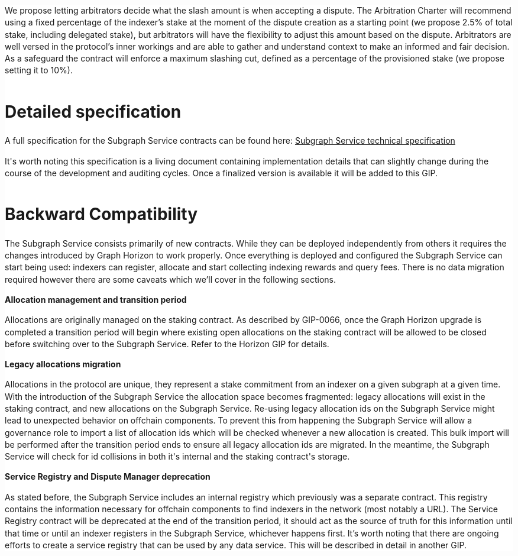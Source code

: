 We propose letting arbitrators decide what the slash amount is when accepting a dispute. The Arbitration Charter will recommend using a fixed percentage of the indexer’s stake at the moment of the dispute creation as a starting point (we propose 2.5% of total stake, including delegated stake), but arbitrators will have the flexibility to adjust this amount based on the dispute. Arbitrators are well versed in the protocol’s inner workings and are able to gather and understand context to make an informed and fair decision. As a safeguard the contract will enforce a maximum slashing cut, defined as a percentage of the provisioned stake (we propose setting it to 10%).

# Detailed specification

A full specification for the Subgraph Service contracts can be found here: [Subgraph Service technical specification](https://edgeandnode.notion.site/Subgraph-Service-technical-specification-v1-1-1288686fc7c28006a978ce2758bb2cd8)

It's worth noting this specification is a living document containing implementation details that can slightly change during the course of the development and auditing cycles. Once a finalized version is available it will be added to this GIP.

# Backward Compatibility

The Subgraph Service consists primarily of new contracts. While they can be deployed independently from others it requires the changes introduced by Graph Horizon to work properly. Once everything is deployed and configured the Subgraph Service can start being used: indexers can register, allocate and start collecting indexing rewards and query fees. There is no data migration required however there are some caveats which we’ll cover in the following sections.

**Allocation management and transition period**

Allocations are originally managed on the staking contract. As described by GIP-0066, once the Graph Horizon upgrade is completed a transition period will begin where existing open allocations on the staking contract will be allowed to be closed before switching over to the Subgraph Service. Refer to the Horizon GIP for details. 

**Legacy allocations migration**

Allocations in the protocol are unique, they represent a stake commitment from an indexer on a given subgraph at a given time. With the introduction of the Subgraph Service the allocation space becomes fragmented: legacy allocations will exist in the staking contract, and new allocations on the Subgraph Service. Re-using legacy allocation ids on the Subgraph Service might lead to unexpected behavior on offchain components. To prevent this from happening the Subgraph Service will allow a governance role to import a list of allocation ids which will be checked whenever a new allocation is created. This bulk import will be performed after the transition period ends to ensure all legacy allocation ids are migrated. In the meantime, the Subgraph Service will check for id collisions in both it's internal and the staking contract's storage.

**Service Registry and Dispute Manager deprecation**

As stated before, the Subgraph Service includes an internal registry which previously was a separate contract. This registry contains the information necessary for offchain components to find indexers in the network (most notably a URL). The Service Registry contract will be deprecated at the end of the transition period, it should act as the source of truth for this information until that time or until an indexer registers in the Subgraph Service, whichever happens first. It’s worth noting that there are ongoing efforts to create a service registry that can be used by any data service. This will be described in detail in another GIP.

